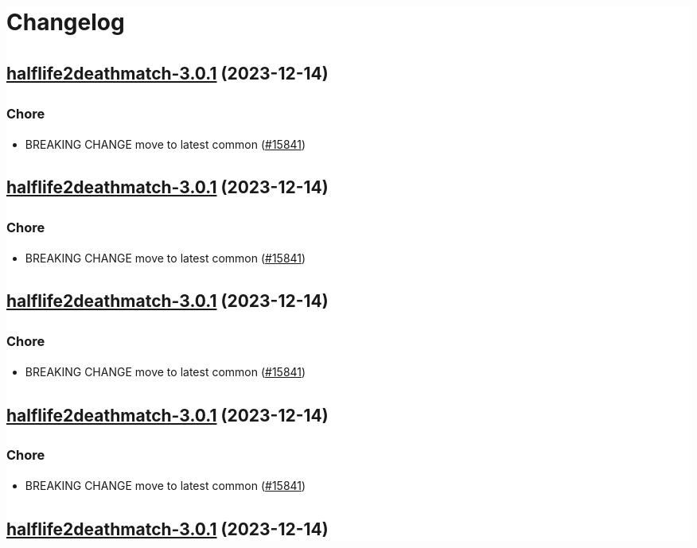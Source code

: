 # Changelog



## [halflife2deathmatch-3.0.1](https://github.com/truecharts/charts/compare/halflife2deathmatch-2.0.12...halflife2deathmatch-3.0.1) (2023-12-14)

### Chore

- BREAKING CHANGE move to latest common ([#15841](https://github.com/truecharts/charts/issues/15841))
  
  


## [halflife2deathmatch-3.0.1](https://github.com/truecharts/charts/compare/halflife2deathmatch-2.0.12...halflife2deathmatch-3.0.1) (2023-12-14)

### Chore

- BREAKING CHANGE move to latest common ([#15841](https://github.com/truecharts/charts/issues/15841))
  
  


## [halflife2deathmatch-3.0.1](https://github.com/truecharts/charts/compare/halflife2deathmatch-2.0.12...halflife2deathmatch-3.0.1) (2023-12-14)

### Chore

- BREAKING CHANGE move to latest common ([#15841](https://github.com/truecharts/charts/issues/15841))
  
  


## [halflife2deathmatch-3.0.1](https://github.com/truecharts/charts/compare/halflife2deathmatch-2.0.12...halflife2deathmatch-3.0.1) (2023-12-14)

### Chore

- BREAKING CHANGE move to latest common ([#15841](https://github.com/truecharts/charts/issues/15841))
  
  


## [halflife2deathmatch-3.0.1](https://github.com/truecharts/charts/compare/halflife2deathmatch-2.0.12...halflife2deathmatch-3.0.1) (2023-12-14)
